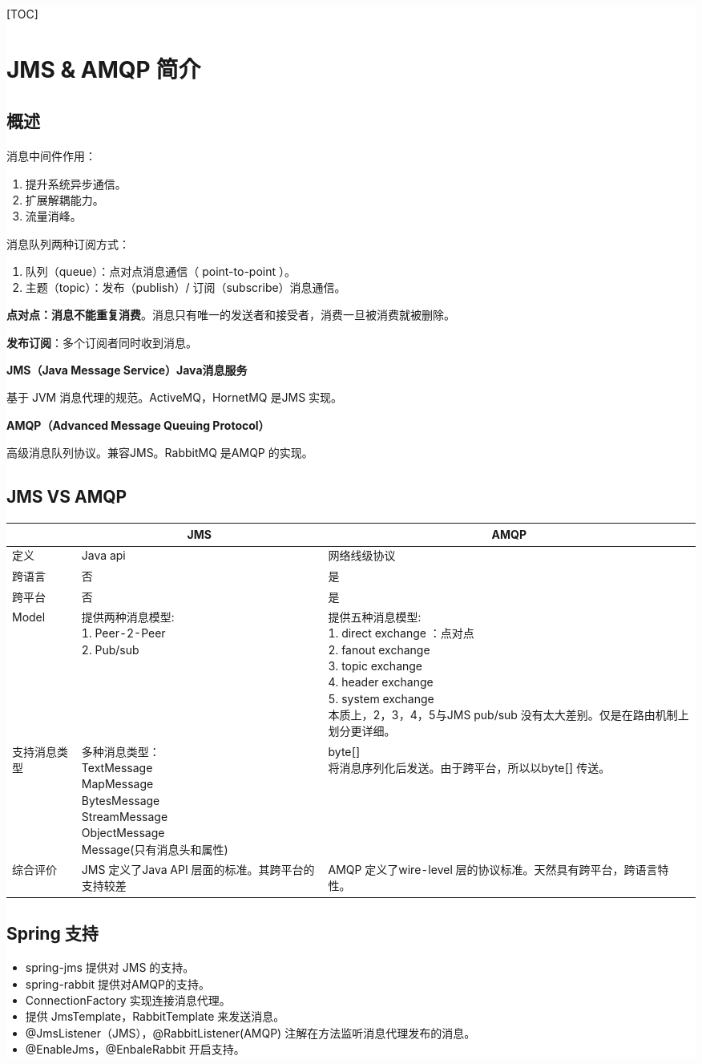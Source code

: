 [TOC]

# JMS & AMQP 简介

## 概述

消息中间件作用：

1. 提升系统异步通信。
2. 扩展解耦能力。
3. 流量消峰。



消息队列两种订阅方式：

1. 队列（queue）：点对点消息通信（ point-to-point ）。
2. 主题（topic）：发布（publish）/ 订阅（subscribe）消息通信。



**点对点：消息不能重复消费**。消息只有唯一的发送者和接受者，消费一旦被消费就被删除。

**发布订阅**：多个订阅者同时收到消息。



**JMS（Java Message Service）Java消息服务**

基于 JVM 消息代理的规范。ActiveMQ，HornetMQ 是JMS 实现。

**AMQP（Advanced Message Queuing Protocol）**

高级消息队列协议。兼容JMS。RabbitMQ 是AMQP 的实现。

## JMS VS AMQP

|              | JMS                                                          | AMQP                                                         |
| ------------ | ------------------------------------------------------------ | ------------------------------------------------------------ |
| 定义         | Java api                                                     | 网络线级协议                                                 |
| 跨语言       | 否                                                           | 是                                                           |
| 跨平台       | 否                                                           | 是                                                           |
| Model        | 提供两种消息模型:<br>1. Peer-2-Peer<br> 2. Pub/sub           | 提供五种消息模型:<br>1. direct exchange ：点对点<br>2. fanout exchange <br>3. topic exchange <br>4. header exchange <br>5. system exchange<br>本质上，2，3，4，5与JMS pub/sub 没有太大差别。仅是在路由机制上划分更详细。 |
| 支持消息类型 | 多种消息类型：<br> TextMessage <br>MapMessage<br>BytesMessage<br>StreamMessage<br>ObjectMessage<br>Message(只有消息头和属性) | byte[]<br>将消息序列化后发送。由于跨平台，所以以byte[] 传送。 |
| 综合评价     | JMS 定义了Java API 层面的标准。其跨平台的支持较差            | AMQP 定义了wire-level 层的协议标准。天然具有跨平台，跨语言特性。 |



## Spring 支持

- spring-jms 提供对 JMS 的支持。
- spring-rabbit 提供对AMQP的支持。
- ConnectionFactory 实现连接消息代理。
- 提供 JmsTemplate，RabbitTemplate 来发送消息。
- @JmsListener（JMS），@RabbitListener(AMQP) 注解在方法监听消息代理发布的消息。
- @EnableJms，@EnbaleRabbit 开启支持。
